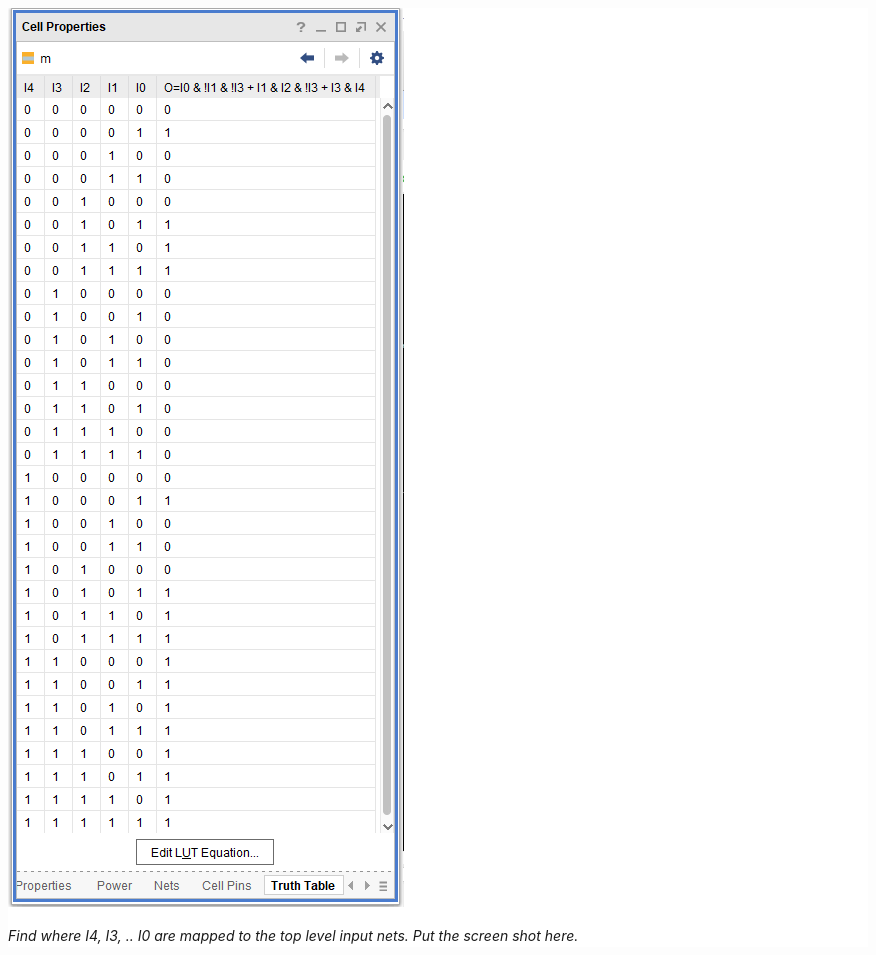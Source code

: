 ![1553195357626](1553195357626.png)

*Find where I4, I3, .. I0 are mapped to the top level input nets. Put the screen shot here.*
